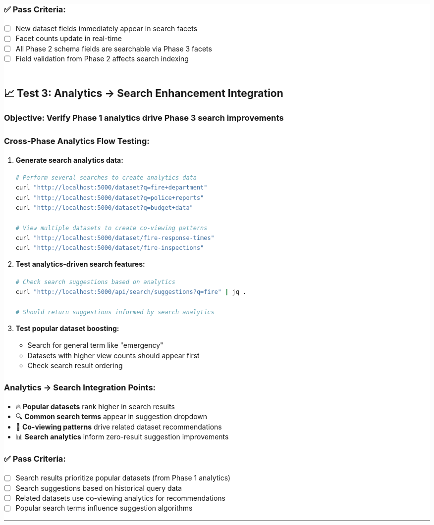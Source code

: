 ### **✅ Pass Criteria:**
- [ ] New dataset fields immediately appear in search facets
- [ ] Facet counts update in real-time
- [ ] All Phase 2 schema fields are searchable via Phase 3 facets
- [ ] Field validation from Phase 2 affects search indexing

---

## 📈 **Test 3: Analytics → Search Enhancement Integration**

### **Objective:** Verify Phase 1 analytics drive Phase 3 search improvements

### **Cross-Phase Analytics Flow Testing:**
1. **Generate search analytics data:**
   ```bash
   # Perform several searches to create analytics data
   curl "http://localhost:5000/dataset?q=fire+department"
   curl "http://localhost:5000/dataset?q=police+reports"
   curl "http://localhost:5000/dataset?q=budget+data"
   
   # View multiple datasets to create co-viewing patterns
   curl "http://localhost:5000/dataset/fire-response-times"
   curl "http://localhost:5000/dataset/fire-inspections"
   ```

2. **Test analytics-driven search features:**
   ```bash
   # Check search suggestions based on analytics
   curl "http://localhost:5000/api/search/suggestions?q=fire" | jq .
   
   # Should return suggestions informed by search analytics
   ```

3. **Test popular dataset boosting:**
   - Search for general term like "emergency"
   - Datasets with higher view counts should appear first
   - Check search result ordering

### **Analytics → Search Integration Points:**
- 🔥 **Popular datasets** rank higher in search results
- 🔍 **Common search terms** appear in suggestion dropdown
- 👥 **Co-viewing patterns** drive related dataset recommendations
- 📊 **Search analytics** inform zero-result suggestion improvements

### **✅ Pass Criteria:**
- [ ] Search results prioritize popular datasets (from Phase 1 analytics)
- [ ] Search suggestions based on historical query data
- [ ] Related datasets use co-viewing analytics for recommendations
- [ ] Popular search terms influence suggestion algorithms

---